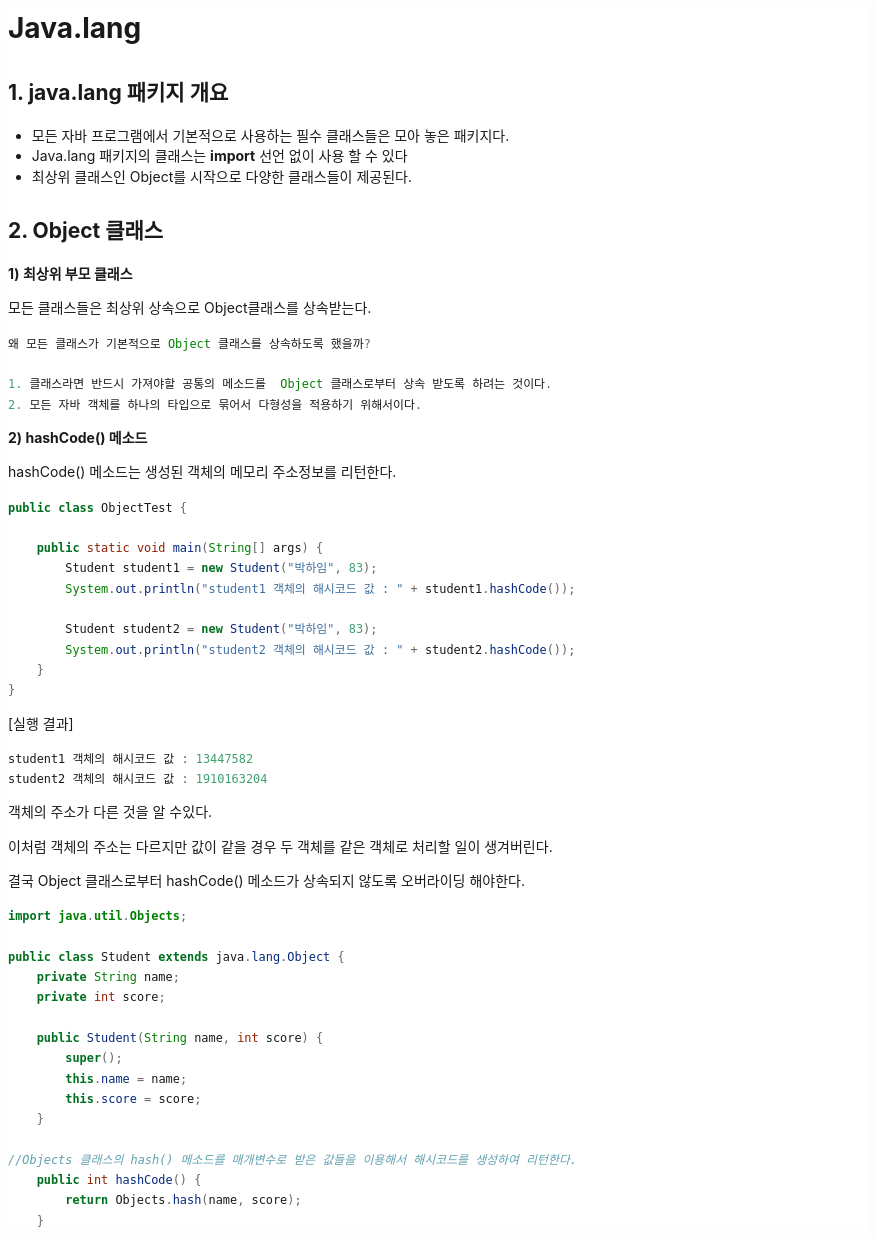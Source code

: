 # Java.lang

## 1. java.lang 패키지 개요

- 모든 자바 프로그램에서 기본적으로 사용하는 필수 클래스들은 모아 놓은 패키지다.
- Java.lang 패키지의 클래스는 **import** 선언 없이 사용 할 수 있다
- 최상위 클래스인 Object를 시작으로 다양한 클래스들이 제공된다.

## 2. **Object 클래스**

**1) 최상위 부모 클래스**

모든 클래스들은 최상위 상속으로 Object클래스를 상속받는다.

```java
왜 모든 클래스가 기본적으로 Object 클래스를 상속하도록 했을까?

1. 클래스라면 반드시 가져야할 공통의 메소드를  Object 클래스로부터 상속 받도록 하려는 것이다.
2. 모든 자바 객체를 하나의 타입으로 묶어서 다형성을 적용하기 위해서이다.
```

**2) hashCode() 메소드**

hashCode() 메소드는 생성된 객체의 메모리 주소정보를 리턴한다.

```java
public class ObjectTest {

	public static void main(String[] args) {
		Student student1 = new Student("박하임", 83);
		System.out.println("student1 객체의 해시코드 값 : " + student1.hashCode());
		
		Student student2 = new Student("박하임", 83);
		System.out.println("student2 객체의 해시코드 값 : " + student2.hashCode());
	}
}
```

[실행 결과]

```java
student1 객체의 해시코드 값 : 13447582
student2 객체의 해시코드 값 : 1910163204
```

객체의 주소가 다른 것을 알 수있다.

이처럼 객체의 주소는 다르지만 값이 같을 경우 두 객체를 같은 객체로 처리할 일이 생겨버린다.

결국 Object 클래스로부터 hashCode() 메소드가 상속되지 않도록 오버라이딩 해야한다.

```java
import java.util.Objects;

public class Student extends java.lang.Object {
	private String name;
	private int score;

	public Student(String name, int score) {
		super();
		this.name = name;
		this.score = score;
	}
	
//Objects 클래스의 hash() 메소드를 매개변수로 받은 값들을 이용해서 해시코드를 생성하여 리턴한다.
	public int hashCode() {
		return Objects.hash(name, score);
	}
```
